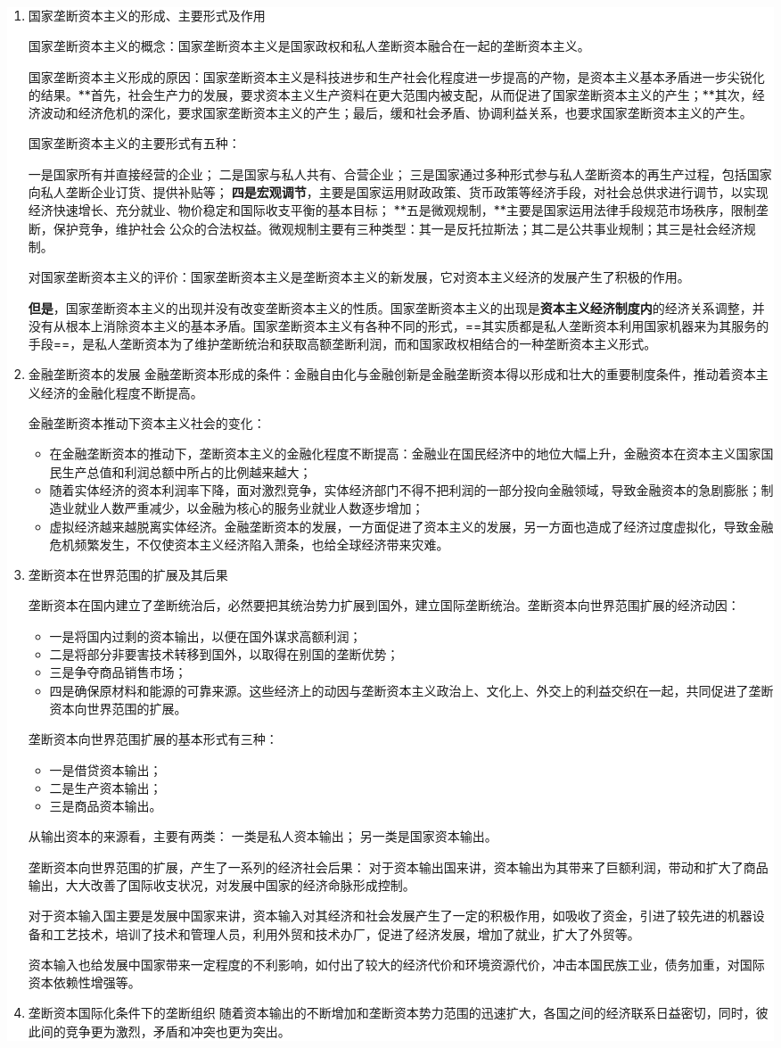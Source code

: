 1. 国家垄断资本主义的形成、主要形式及作用

	国家垄断资本主义的概念：国家垄断资本主义是国家政权和私人垄断资本融合在一起的垄断资本主义。 

	国家垄断资本主义形成的原因：国家垄断资本主义是科技进步和生产社会化程度进一步提高的产物，是资本主义基本矛盾进一步尖锐化的结果。**首先，社会生产力的发展，要求资本主义生产资料在更大范围内被支配，从而促进了国家垄断资本主义的产生；**其次，经济波动和经济危机的深化，要求国家垄断资本主义的产生；最后，缓和社会矛盾、协调利益关系，也要求国家垄断资本主义的产生。 

	国家垄断资本主义的主要形式有五种：

	一是国家所有并直接经营的企业；
	二是国家与私人共有、合营企业；
	三是国家通过多种形式参与私人垄断资本的再生产过程，包括国家向私人垄断企业订货、提供补贴等；
	**四是宏观调节**，主要是国家运用财政政策、货币政策等经济手段，对社会总供求进行调节，以实现经济快速增长、充分就业、物价稳定和国际收支平衡的基本目标；
	**五是微观规制，**主要是国家运用法律手段规范市场秩序，限制垄断，保护竞争，维护社会 公众的合法权益。微观规制主要有三种类型：其一是反托拉斯法；其二是公共事业规制；其三是社会经济规制。

	对国家垄断资本主义的评价：国家垄断资本主义是垄断资本主义的新发展，它对资本主义经济的发展产生了积极的作用。

	**但是**，国家垄断资本主义的出现并没有改变垄断资本主义的性质。国家垄断资本主义的出现是**资本主义经济制度内**的经济关系调整，并没有从根本上消除资本主义的基本矛盾。国家垄断资本主义有各种不同的形式，==其实质都是私人垄断资本利用国家机器来为其服务的手段==，是私人垄断资本为了维护垄断统治和获取高额垄断利润，而和国家政权相结合的一种垄断资本主义形式。  
2. 金融垄断资本的发展 
	金融垄断资本形成的条件：金融自由化与金融创新是金融垄断资本得以形成和壮大的重要制度条件，推动着资本主义经济的金融化程度不断提高。 

	金融垄断资本推动下资本主义社会的变化：
	- 在金融垄断资本的推动下，垄断资本主义的金融化程度不断提高：金融业在国民经济中的地位大幅上升，金融资本在资本主义国家国民生产总值和利润总额中所占的比例越来越大；
	- 随着实体经济的资本利润率下降，面对激烈竞争，实体经济部门不得不把利润的一部分投向金融领域，导致金融资本的急剧膨胀；制造业就业人数严重减少，以金融为核心的服务业就业人数逐步增加；
	- 虚拟经济越来越脱离实体经济。金融垄断资本的发展，一方面促进了资本主义的发展，另一方面也造成了经济过度虚拟化，导致金融危机频繁发生，不仅使资本主义经济陷入萧条，也给全球经济带来灾难。
3. 垄断资本在世界范围的扩展及其后果 

	垄断资本在国内建立了垄断统治后，必然要把其统治势力扩展到国外，建立国际垄断统治。垄断资本向世界范围扩展的经济动因：
	- 一是将国内过剩的资本输出，以便在国外谋求高额利润； 
	- 二是将部分非要害技术转移到国外，以取得在别国的垄断优势；
	- 三是争夺商品销售市场；
	- 四是确保原材料和能源的可靠来源。这些经济上的动因与垄断资本主义政治上、文化上、外交上的利益交织在一起，共同促进了垄断资本向世界范围的扩展。 

	垄断资本向世界范围扩展的基本形式有三种：
	- 一是借贷资本输出；
	- 二是生产资本输出；
	- 三是商品资本输出。

	从输出资本的来源看，主要有两类：
	一类是私人资本输出；
	另一类是国家资本输出。 

	垄断资本向世界范围的扩展，产生了一系列的经济社会后果：
	对于资本输出国来讲，资本输出为其带来了巨额利润，带动和扩大了商品输出，大大改善了国际收支状况，对发展中国家的经济命脉形成控制。

	对于资本输入国主要是发展中国家来讲，资本输入对其经济和社会发展产生了一定的积极作用，如吸收了资金，引进了较先进的机器设备和工艺技术，培训了技术和管理人员，利用外贸和技术办厂，促进了经济发展，增加了就业，扩大了外贸等。

	资本输入也给发展中国家带来一定程度的不利影响，如付出了较大的经济代价和环境资源代价，冲击本国民族工业，债务加重，对国际资本依赖性增强等。 
4. 垄断资本国际化条件下的垄断组织 
	随着资本输出的不断增加和垄断资本势力范围的迅速扩大，各国之间的经济联系日益密切，同时，彼此间的竞争更为激烈，矛盾和冲突也更为突出。

